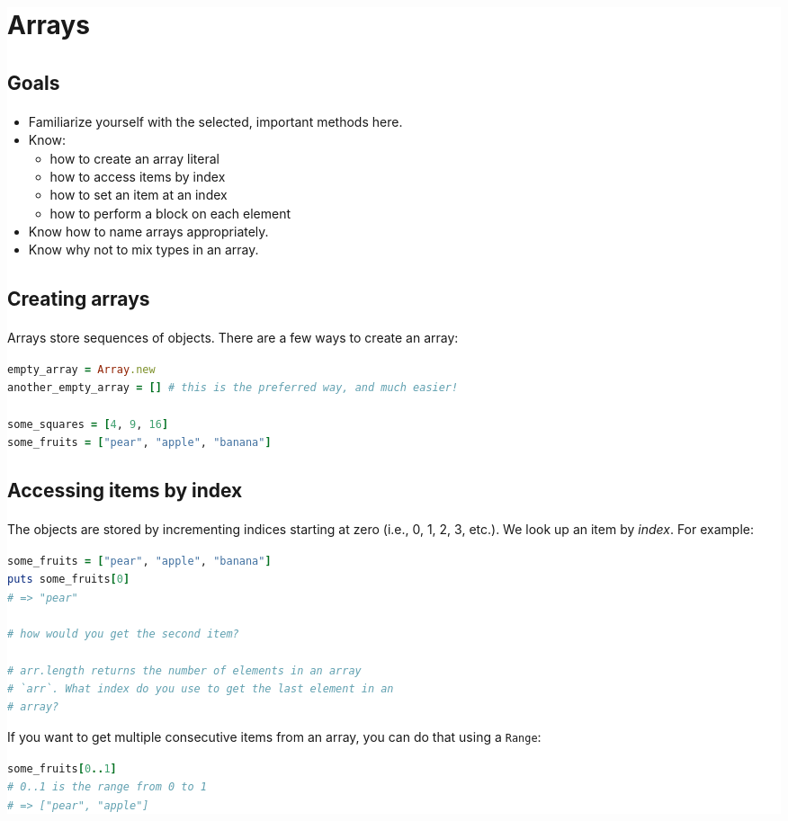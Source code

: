 # Arrays

## Goals

* Familiarize yourself with the selected, important methods here.
* Know:
  * how to create an array literal
  * how to access items by index
  * how to set an item at an index
  * how to perform a block on each element
* Know how to name arrays appropriately.
* Know why not to mix types in an array.

## Creating arrays

Arrays store sequences of objects. There are a few ways to create an
array:

```ruby
empty_array = Array.new
another_empty_array = [] # this is the preferred way, and much easier!

some_squares = [4, 9, 16]
some_fruits = ["pear", "apple", "banana"]
```

## Accessing items by index

The objects are stored by incrementing indices starting at zero (i.e.,
0, 1, 2, 3, etc.). We look up an item by *index*. For example:

```ruby
some_fruits = ["pear", "apple", "banana"]
puts some_fruits[0]
# => "pear"

# how would you get the second item?

# arr.length returns the number of elements in an array
# `arr`. What index do you use to get the last element in an
# array?
```

If you want to get multiple consecutive items from an array, you can
do that using a `Range`:

```ruby
some_fruits[0..1]
# 0..1 is the range from 0 to 1
# => ["pear", "apple"]
```


[rdoc-delete-if]: http://www.ruby-doc.org/core-2.1.2/Array.html#method-i-delete_if
[so-stack]: http://stackoverflow.com/questions/3825050/what-do-push-and-pop-mean-for-stacks#answer-3825329
[wiki-queue]: http://en.wikipedia.org/wiki/Queue_(abstract_data_type)